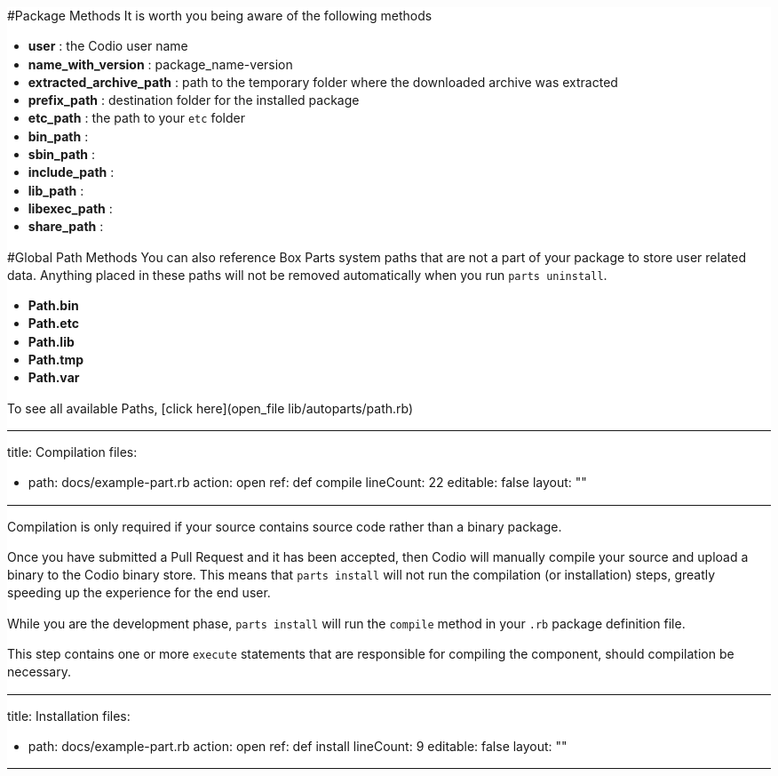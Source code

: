 #Package Methods
It is worth you being aware of the following methods

- **user** : the Codio user name
- **name_with_version** : package_name-version
- **extracted_archive_path** : path to the temporary folder where the downloaded archive was extracted
- **prefix_path** : destination folder for the installed package
- **etc_path** : the path to your `etc` folder
- **bin_path** :
- **sbin_path** :
- **include_path** :
- **lib_path** :
- **libexec_path** : 
- **share_path** :

#Global Path Methods
You can also reference Box Parts system paths that are not a part of your package to store user related data. Anything placed in these paths will not be removed automatically when you run `parts uninstall`.

- **Path.bin**
- **Path.etc**
- **Path.lib**
- **Path.tmp**
- **Path.var**

To see all available Paths, [click here](open_file lib/autoparts/path.rb)

    
---
title: Compilation
files:
  - path: docs/example-part.rb
    action: open
    ref: def compile
    lineCount: 22
editable: false
layout: ""

---
Compilation is only required if your source contains source code rather than a binary package.

Once you have submitted a Pull Request and it has been accepted, then Codio will manually compile your source and upload a binary to the Codio binary store. This means that `parts install` will not run the compilation (or installation) steps, greatly speeding up the experience for the end user.

While you are the development phase, `parts install` will run the `compile` method in your `.rb` package definition file.

This step contains one or more `execute` statements that are responsible for compiling the component, should compilation be necessary.



---
title: Installation
files:
  - path: docs/example-part.rb
    action: open
    ref: def install
    lineCount: 9
editable: false
layout: ""

---